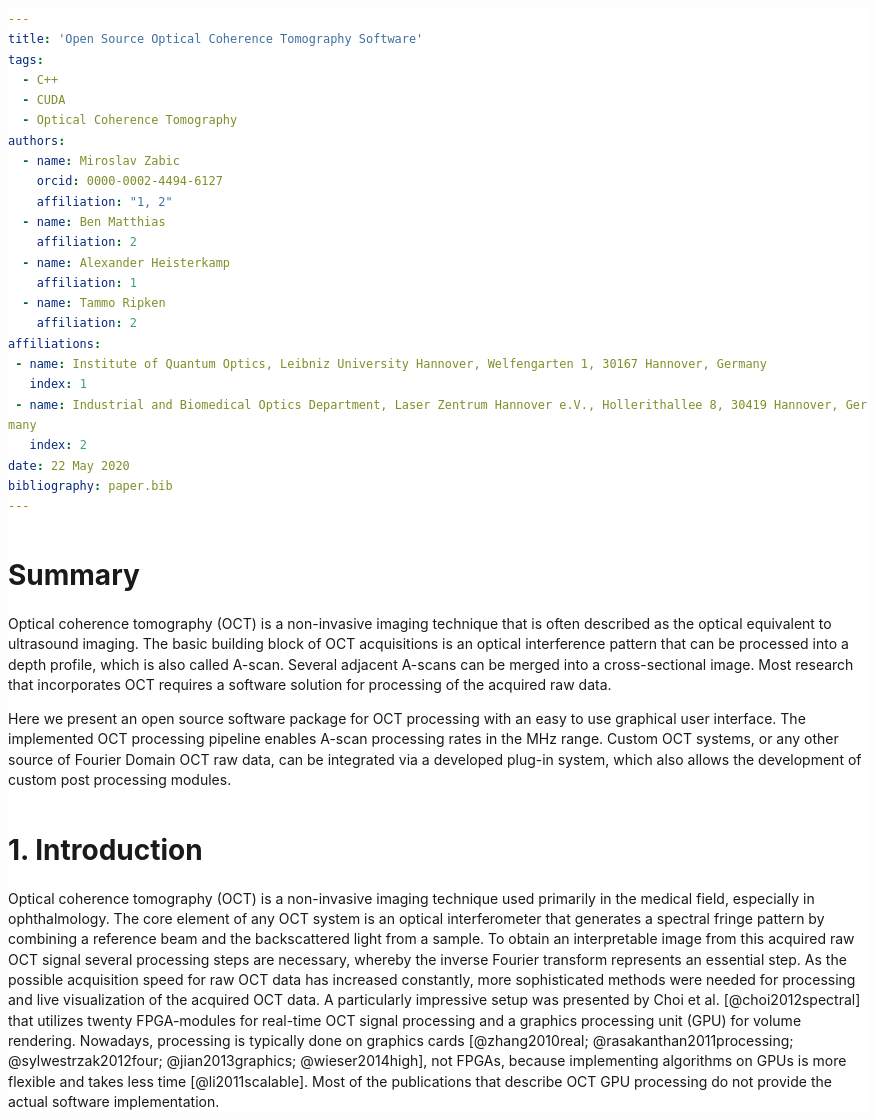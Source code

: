 ```yaml
---
title: 'Open Source Optical Coherence Tomography Software'
tags:
  - C++
  - CUDA
  - Optical Coherence Tomography
authors:
  - name: Miroslav Zabic
    orcid: 0000-0002-4494-6127
    affiliation: "1, 2"
  - name: Ben Matthias
    affiliation: 2 
  - name: Alexander Heisterkamp
    affiliation: 1
  - name: Tammo Ripken
    affiliation: 2        
affiliations:
 - name: Institute of Quantum Optics, Leibniz University Hannover, Welfengarten 1, 30167 Hannover, Germany
   index: 1
 - name: Industrial and Biomedical Optics Department, Laser Zentrum Hannover e.V., Hollerithallee 8, 30419 Hannover, Germany
   index: 2
date: 22 May 2020
bibliography: paper.bib
---
```


# Summary

Optical coherence tomography (OCT) is a non-invasive imaging technique that is often described as the optical equivalent to ultrasound imaging. 
The basic building block of OCT acquisitions is an optical interference pattern that can be processed into a depth profile, which is also called A-scan. Several adjacent A-scans can be merged into a cross-sectional image. Most research that incorporates OCT requires a software solution for processing of the acquired raw data.

Here we present an open source software package for OCT processing with an easy to use graphical user interface. The implemented OCT processing pipeline enables A-scan processing rates in the MHz range. Custom OCT systems, or any other source of Fourier Domain OCT raw data, can be integrated via a developed plug-in system, which also allows the development of custom post processing modules.

# 1. Introduction

Optical coherence tomography (OCT) is a non-invasive imaging technique used primarily in the medical field, especially in ophthalmology. The core element of any OCT system is an optical interferometer that generates a spectral fringe pattern by combining a reference beam and the backscattered light from a sample. To obtain an interpretable image from this acquired raw OCT signal several processing steps are necessary, whereby the inverse Fourier transform represents an essential step. As the possible acquisition speed for raw OCT data has increased constantly, more sophisticated methods were needed for processing and live visualization of the acquired OCT data. A particularly impressive setup was presented by Choi et al. [@choi2012spectral] that utilizes twenty FPGA-modules for real-time OCT signal processing and a graphics processing unit (GPU) for volume rendering. Nowadays, processing is typically done on graphics cards [@zhang2010real; @rasakanthan2011processing; @sylwestrzak2012four; @jian2013graphics; @wieser2014high], not FPGAs, because implementing algorithms on GPUs is more flexible and takes less time [@li2011scalable]. Most of the publications that describe OCT GPU processing do not provide the actual software implementation.